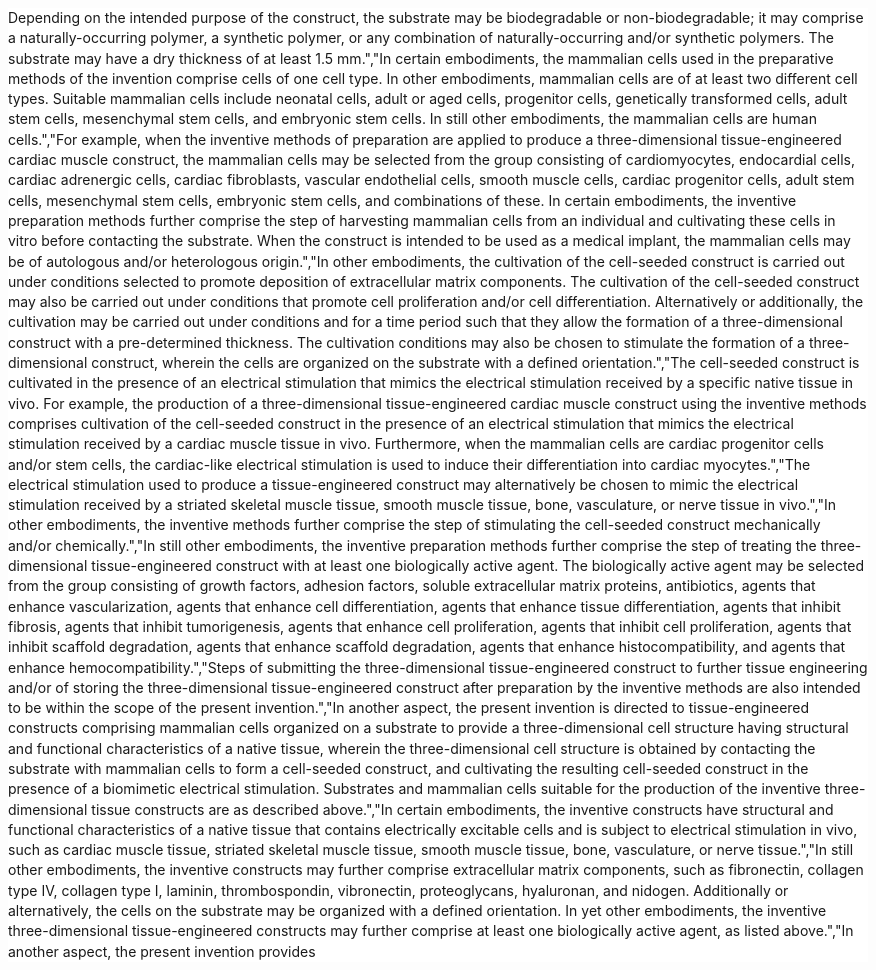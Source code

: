 Depending on the intended purpose of the construct, the substrate may be biodegradable or non-biodegradable; it may comprise a naturally-occurring polymer, a synthetic polymer, or any combination of naturally-occurring and\/or synthetic polymers. The substrate may have a dry thickness of at least 1.5 mm.","In certain embodiments, the mammalian cells used in the preparative methods of the invention comprise cells of one cell type. In other embodiments, mammalian cells are of at least two different cell types. Suitable mammalian cells include neonatal cells, adult or aged cells, progenitor cells, genetically transformed cells, adult stem cells, mesenchymal stem cells, and embryonic stem cells. In still other embodiments, the mammalian cells are human cells.","For example, when the inventive methods of preparation are applied to produce a three-dimensional tissue-engineered cardiac muscle construct, the mammalian cells may be selected from the group consisting of cardiomyocytes, endocardial cells, cardiac adrenergic cells, cardiac fibroblasts, vascular endothelial cells, smooth muscle cells, cardiac progenitor cells, adult stem cells, mesenchymal stem cells, embryonic stem cells, and combinations of these. In certain embodiments, the inventive preparation methods further comprise the step of harvesting mammalian cells from an individual and cultivating these cells in vitro before contacting the substrate. When the construct is intended to be used as a medical implant, the mammalian cells may be of autologous and\/or heterologous origin.","In other embodiments, the cultivation of the cell-seeded construct is carried out under conditions selected to promote deposition of extracellular matrix components. The cultivation of the cell-seeded construct may also be carried out under conditions that promote cell proliferation and\/or cell differentiation. Alternatively or additionally, the cultivation may be carried out under conditions and for a time period such that they allow the formation of a three-dimensional construct with a pre-determined thickness. The cultivation conditions may also be chosen to stimulate the formation of a three-dimensional construct, wherein the cells are organized on the substrate with a defined orientation.","The cell-seeded construct is cultivated in the presence of an electrical stimulation that mimics the electrical stimulation received by a specific native tissue in vivo. For example, the production of a three-dimensional tissue-engineered cardiac muscle construct using the inventive methods comprises cultivation of the cell-seeded construct in the presence of an electrical stimulation that mimics the electrical stimulation received by a cardiac muscle tissue in vivo. Furthermore, when the mammalian cells are cardiac progenitor cells and\/or stem cells, the cardiac-like electrical stimulation is used to induce their differentiation into cardiac myocytes.","The electrical stimulation used to produce a tissue-engineered construct may alternatively be chosen to mimic the electrical stimulation received by a striated skeletal muscle tissue, smooth muscle tissue, bone, vasculature, or nerve tissue in vivo.","In other embodiments, the inventive methods further comprise the step of stimulating the cell-seeded construct mechanically and\/or chemically.","In still other embodiments, the inventive preparation methods further comprise the step of treating the three-dimensional tissue-engineered construct with at least one biologically active agent. The biologically active agent may be selected from the group consisting of growth factors, adhesion factors, soluble extracellular matrix proteins, antibiotics, agents that enhance vascularization, agents that enhance cell differentiation, agents that enhance tissue differentiation, agents that inhibit fibrosis, agents that inhibit tumorigenesis, agents that enhance cell proliferation, agents that inhibit cell proliferation, agents that inhibit scaffold degradation, agents that enhance scaffold degradation, agents that enhance histocompatibility, and agents that enhance hemocompatibility.","Steps of submitting the three-dimensional tissue-engineered construct to further tissue engineering and\/or of storing the three-dimensional tissue-engineered construct after preparation by the inventive methods are also intended to be within the scope of the present invention.","In another aspect, the present invention is directed to tissue-engineered constructs comprising mammalian cells organized on a substrate to provide a three-dimensional cell structure having structural and functional characteristics of a native tissue, wherein the three-dimensional cell structure is obtained by contacting the substrate with mammalian cells to form a cell-seeded construct, and cultivating the resulting cell-seeded construct in the presence of a biomimetic electrical stimulation. Substrates and mammalian cells suitable for the production of the inventive three-dimensional tissue constructs are as described above.","In certain embodiments, the inventive constructs have structural and functional characteristics of a native tissue that contains electrically excitable cells and is subject to electrical stimulation in vivo, such as cardiac muscle tissue, striated skeletal muscle tissue, smooth muscle tissue, bone, vasculature, or nerve tissue.","In still other embodiments, the inventive constructs may further comprise extracellular matrix components, such as fibronectin, collagen type IV, collagen type I, laminin, thrombospondin, vibronectin, proteoglycans, hyaluronan, and nidogen. Additionally or alternatively, the cells on the substrate may be organized with a defined orientation. In yet other embodiments, the inventive three-dimensional tissue-engineered constructs may further comprise at least one biologically active agent, as listed above.","In another aspect, the present invention provides